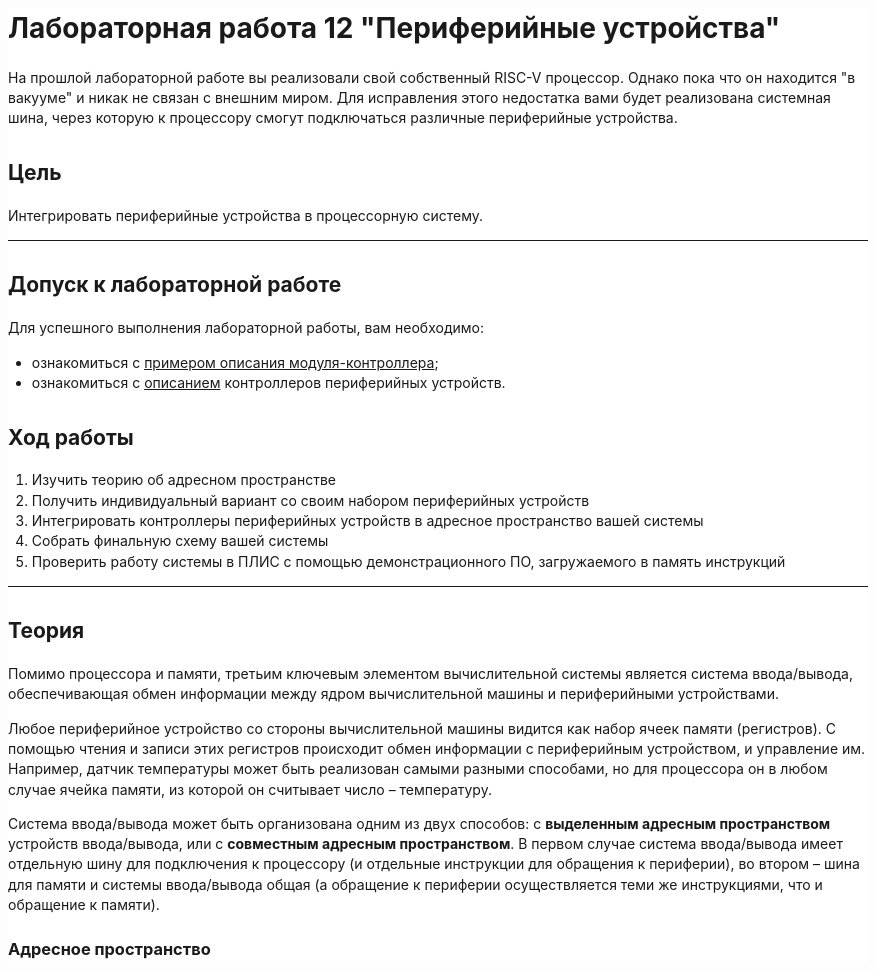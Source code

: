 # Лабораторная работа 12 "Периферийные устройства"

На прошлой лабораторной работе вы реализовали свой собственный RISC-V процессор. Однако пока что он находится "в вакууме" и никак не связан с внешним миром. Для исправления этого недостатка вами будет реализована системная шина, через которую к процессору смогут подключаться различные периферийные устройства.

## Цель

Интегрировать периферийные устройства в процессорную систему.

---

## Допуск к лабораторной работе

Для успешного выполнения лабораторной работы, вам необходимо:

* ознакомиться с [примером описания модуля-контроллера](../../Basic%20Verilog%20structures/Controllers.md);
* ознакомиться с [описанием](#описание-контроллеров-периферийных-устройств) контроллеров периферийных устройств.

## Ход работы

1. Изучить теорию об адресном пространстве
2. Получить индивидуальный вариант со своим набором периферийных устройств
3. Интегрировать контроллеры периферийных устройств в адресное пространство вашей системы
4. Собрать финальную схему вашей системы
5. Проверить работу системы в ПЛИС с помощью демонстрационного ПО, загружаемого в память инструкций

---

## Теория

Помимо процессора и памяти, третьим ключевым элементом вычислительной системы является система ввода/вывода, обеспечивающая обмен информации между ядром вычислительной машины и периферийными устройствами.

Любое периферийное устройство со стороны вычислительной машины видится как набор ячеек памяти (регистров). С помощью чтения и записи этих регистров происходит обмен информации с периферийным устройством, и управление им. Например, датчик температуры может быть реализован самыми разными способами, но для процессора он в любом случае ячейка памяти, из которой он считывает число – температуру.

Система ввода/вывода может быть организована одним из двух способов: с **выделенным адресным пространством** устройств ввода/вывода, или с **совместным адресным пространством**. В первом случае система ввода/вывода имеет отдельную шину для подключения к процессору (и отдельные инструкции для обращения к периферии), во втором – шина для памяти и системы ввода/вывода общая (а обращение к периферии осуществляется теми же инструкциями, что и обращение к памяти).

### Адресное пространство
